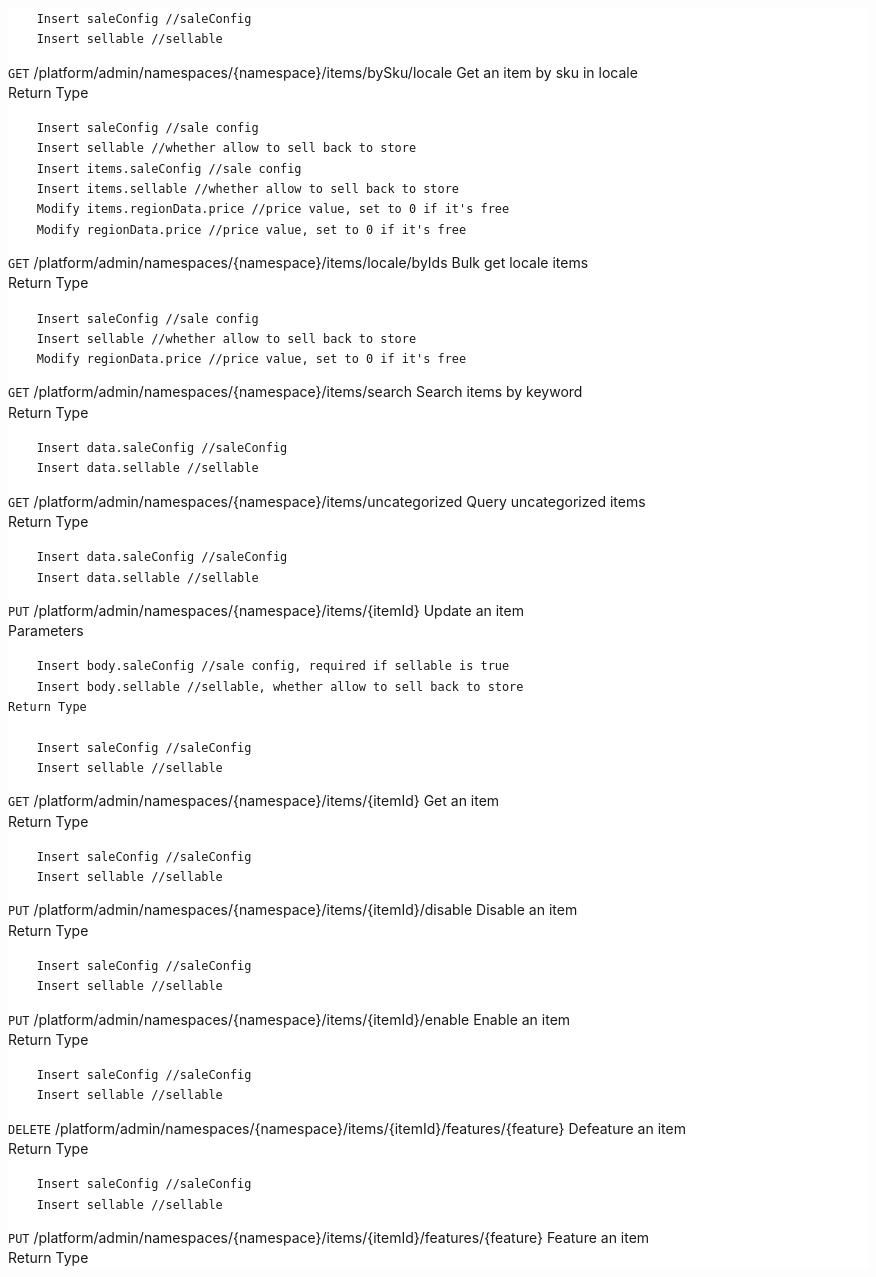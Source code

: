         Insert saleConfig //saleConfig
        Insert sellable //sellable
`GET` /platform/admin/namespaces/{namespace}/items/bySku/locale Get an item by sku in locale  
    Return Type

        Insert saleConfig //sale config
        Insert sellable //whether allow to sell back to store
        Insert items.saleConfig //sale config
        Insert items.sellable //whether allow to sell back to store
        Modify items.regionData.price //price value, set to 0 if it's free
        Modify regionData.price //price value, set to 0 if it's free
`GET` /platform/admin/namespaces/{namespace}/items/locale/byIds Bulk get locale items  
    Return Type

        Insert saleConfig //sale config
        Insert sellable //whether allow to sell back to store
        Modify regionData.price //price value, set to 0 if it's free
`GET` /platform/admin/namespaces/{namespace}/items/search Search items by keyword  
    Return Type

        Insert data.saleConfig //saleConfig
        Insert data.sellable //sellable
`GET` /platform/admin/namespaces/{namespace}/items/uncategorized Query uncategorized items  
    Return Type

        Insert data.saleConfig //saleConfig
        Insert data.sellable //sellable
`PUT` /platform/admin/namespaces/{namespace}/items/{itemId} Update an item  
    Parameters

        Insert body.saleConfig //sale config, required if sellable is true
        Insert body.sellable //sellable, whether allow to sell back to store
    Return Type

        Insert saleConfig //saleConfig
        Insert sellable //sellable
`GET` /platform/admin/namespaces/{namespace}/items/{itemId} Get an item  
    Return Type

        Insert saleConfig //saleConfig
        Insert sellable //sellable
`PUT` /platform/admin/namespaces/{namespace}/items/{itemId}/disable Disable an item  
    Return Type

        Insert saleConfig //saleConfig
        Insert sellable //sellable
`PUT` /platform/admin/namespaces/{namespace}/items/{itemId}/enable Enable an item  
    Return Type

        Insert saleConfig //saleConfig
        Insert sellable //sellable
`DELETE` /platform/admin/namespaces/{namespace}/items/{itemId}/features/{feature} Defeature an item  
    Return Type

        Insert saleConfig //saleConfig
        Insert sellable //sellable
`PUT` /platform/admin/namespaces/{namespace}/items/{itemId}/features/{feature} Feature an item  
    Return Type
